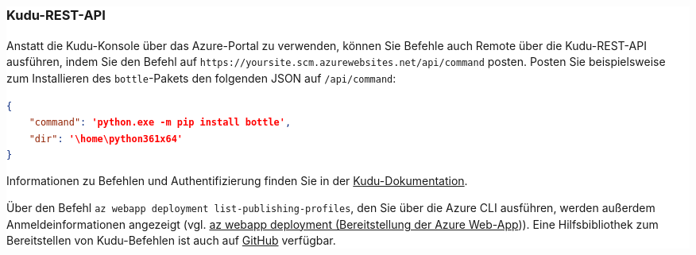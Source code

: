### <a name="kudu-rest-api"></a>Kudu-REST-API

Anstatt die Kudu-Konsole über das Azure-Portal zu verwenden, können Sie Befehle auch Remote über die Kudu-REST-API ausführen, indem Sie den Befehl auf `https://yoursite.scm.azurewebsites.net/api/command` posten. Posten Sie beispielsweise zum Installieren des `bottle`-Pakets den folgenden JSON auf `/api/command`:

```json
{
    "command": 'python.exe -m pip install bottle',
    "dir": '\home\python361x64'
}
```

Informationen zu Befehlen und Authentifizierung finden Sie in der [Kudu-Dokumentation](https://github.com/projectkudu/kudu/wiki/REST-API).

Über den Befehl `az webapp deployment list-publishing-profiles`, den Sie über die Azure CLI ausführen, werden außerdem Anmeldeinformationen angezeigt (vgl. [az webapp deployment (Bereitstellung der Azure Web-App](/cli/azure/webapp/deployment?view=azure-cli-latest#az-webapp-deployment-list-publishing-profiles))). Eine Hilfsbibliothek zum Bereitstellen von Kudu-Befehlen ist auch auf [GitHub](https://github.com/lmazuel/azure-webapp-publish/blob/master/azure_webapp_publish/kudu.py#L42) verfügbar.
